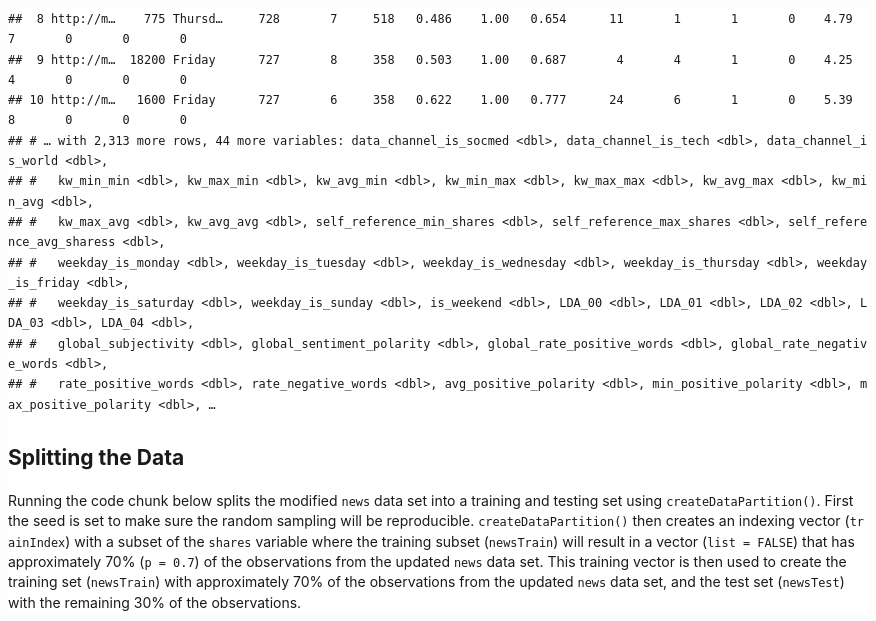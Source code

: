     ##  8 http://m…    775 Thursd…     728       7     518   0.486    1.00   0.654      11       1       1       0    4.79       7       0       0       0
    ##  9 http://m…  18200 Friday      727       8     358   0.503    1.00   0.687       4       4       1       0    4.25       4       0       0       0
    ## 10 http://m…   1600 Friday      727       6     358   0.622    1.00   0.777      24       6       1       0    5.39       8       0       0       0
    ## # … with 2,313 more rows, 44 more variables: data_channel_is_socmed <dbl>, data_channel_is_tech <dbl>, data_channel_is_world <dbl>,
    ## #   kw_min_min <dbl>, kw_max_min <dbl>, kw_avg_min <dbl>, kw_min_max <dbl>, kw_max_max <dbl>, kw_avg_max <dbl>, kw_min_avg <dbl>,
    ## #   kw_max_avg <dbl>, kw_avg_avg <dbl>, self_reference_min_shares <dbl>, self_reference_max_shares <dbl>, self_reference_avg_sharess <dbl>,
    ## #   weekday_is_monday <dbl>, weekday_is_tuesday <dbl>, weekday_is_wednesday <dbl>, weekday_is_thursday <dbl>, weekday_is_friday <dbl>,
    ## #   weekday_is_saturday <dbl>, weekday_is_sunday <dbl>, is_weekend <dbl>, LDA_00 <dbl>, LDA_01 <dbl>, LDA_02 <dbl>, LDA_03 <dbl>, LDA_04 <dbl>,
    ## #   global_subjectivity <dbl>, global_sentiment_polarity <dbl>, global_rate_positive_words <dbl>, global_rate_negative_words <dbl>,
    ## #   rate_positive_words <dbl>, rate_negative_words <dbl>, avg_positive_polarity <dbl>, min_positive_polarity <dbl>, max_positive_polarity <dbl>, …

## Splitting the Data

Running the code chunk below splits the modified `news` data set into a
training and testing set using `createDataPartition()`. First the seed
is set to make sure the random sampling will be reproducible.
`createDataPartition()` then creates an indexing vector (`trainIndex`)
with a subset of the `shares` variable where the training subset
(`newsTrain`) will result in a vector (`list = FALSE`) that has
approximately 70% (`p = 0.7`) of the observations from the updated
`news` data set. This training vector is then used to create the
training set (`newsTrain`) with approximately 70% of the observations
from the updated `news` data set, and the test set (`newsTest`) with the
remaining 30% of the observations.
